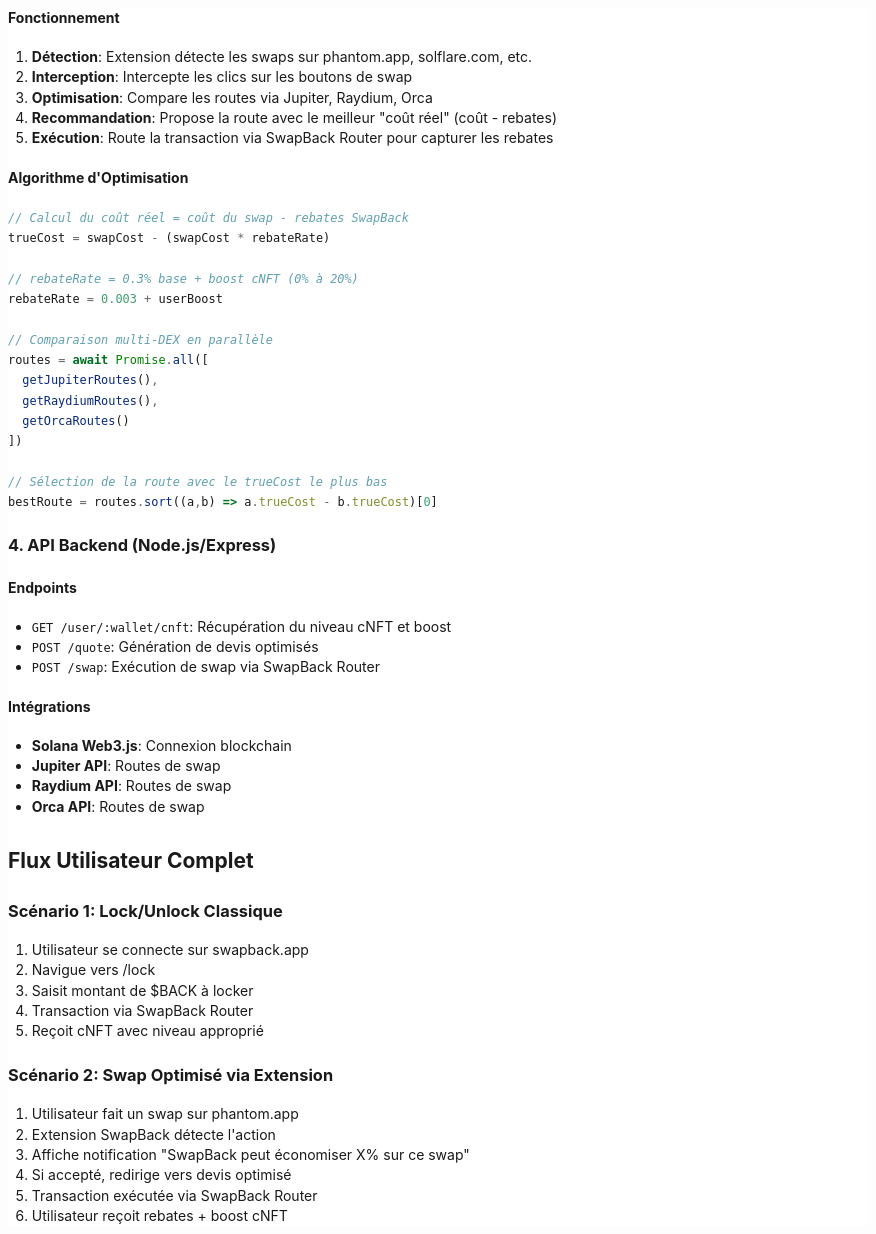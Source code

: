 #### Fonctionnement
1. **Détection**: Extension détecte les swaps sur phantom.app, solflare.com, etc.
2. **Interception**: Intercepte les clics sur les boutons de swap
3. **Optimisation**: Compare les routes via Jupiter, Raydium, Orca
4. **Recommandation**: Propose la route avec le meilleur "coût réel" (coût - rebates)
5. **Exécution**: Route la transaction via SwapBack Router pour capturer les rebates

#### Algorithme d'Optimisation

```javascript
// Calcul du coût réel = coût du swap - rebates SwapBack
trueCost = swapCost - (swapCost * rebateRate)

// rebateRate = 0.3% base + boost cNFT (0% à 20%)
rebateRate = 0.003 + userBoost

// Comparaison multi-DEX en parallèle
routes = await Promise.all([
  getJupiterRoutes(),
  getRaydiumRoutes(),
  getOrcaRoutes()
])

// Sélection de la route avec le trueCost le plus bas
bestRoute = routes.sort((a,b) => a.trueCost - b.trueCost)[0]
```

### 4. API Backend (Node.js/Express)

#### Endpoints
- `GET /user/:wallet/cnft`: Récupération du niveau cNFT et boost
- `POST /quote`: Génération de devis optimisés
- `POST /swap`: Exécution de swap via SwapBack Router

#### Intégrations
- **Solana Web3.js**: Connexion blockchain
- **Jupiter API**: Routes de swap
- **Raydium API**: Routes de swap
- **Orca API**: Routes de swap

## Flux Utilisateur Complet

### Scénario 1: Lock/Unlock Classique
1. Utilisateur se connecte sur swapback.app
2. Navigue vers /lock
3. Saisit montant de $BACK à locker
4. Transaction via SwapBack Router
5. Reçoit cNFT avec niveau approprié

### Scénario 2: Swap Optimisé via Extension
1. Utilisateur fait un swap sur phantom.app
2. Extension SwapBack détecte l'action
3. Affiche notification "SwapBack peut économiser X% sur ce swap"
4. Si accepté, redirige vers devis optimisé
5. Transaction exécutée via SwapBack Router
6. Utilisateur reçoit rebates + boost cNFT
